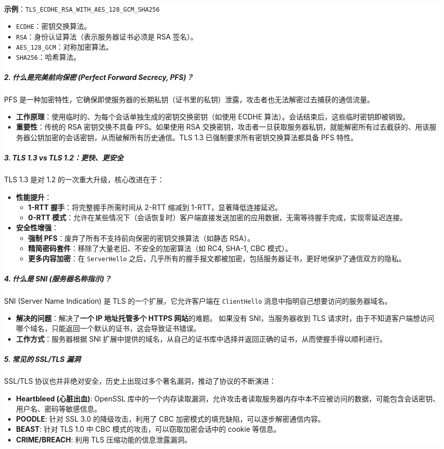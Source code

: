 **示例**：`TLS_ECDHE_RSA_WITH_AES_128_GCM_SHA256`
*   `ECDHE`：密钥交换算法。
*   `RSA`：身份认证算法（表示服务器证书必须是 RSA 签名）。
*   `AES_128_GCM`：对称加密算法。
*   `SHA256`：哈希算法。

##### **2. 什么是完美前向保密 (Perfect Forward Secrecy, PFS)？**

PFS 是一种加密特性，它确保即使服务器的长期私钥（证书里的私钥）泄露，攻击者也无法解密过去捕获的通信流量。

*   **工作原理**：使用临时的、为每个会话单独生成的密钥交换密钥（如使用 ECDHE 算法）。会话结束后，这些临时密钥即被销毁。
*   **重要性**：传统的 RSA 密钥交换不具备 PFS。如果使用 RSA 交换密钥，攻击者一旦获取服务器私钥，就能解密所有过去截获的、用该服务器公钥加密的会话密钥，从而破解所有历史通信。TLS 1.3 已强制要求所有密钥交换算法都具备 PFS 特性。

##### **3. TLS 1.3 vs TLS 1.2：更快、更安全**

TLS 1.3 是对 1.2 的一次重大升级，核心改进在于：
*   **性能提升**：
    *   **1-RTT 握手**：将完整握手所需时间从 2-RTT 缩减到 1-RTT，显著降低连接延迟。
    *   **0-RTT 模式**：允许在某些情况下（会话恢复时）客户端直接发送加密的应用数据，无需等待握手完成，实现零延迟连接。
*   **安全性增强**：
    *   **强制 PFS**：废弃了所有不支持前向保密的密钥交换算法（如静态 RSA）。
    *   **精简密码套件**：移除了大量老旧、不安全的加密算法（如 RC4, SHA-1, CBC 模式）。
    *   **更多内容加密**：在 `ServerHello` 之后，几乎所有的握手报文都被加密，包括服务器证书，更好地保护了通信双方的隐私。

##### **4. 什么是 SNI (服务器名称指示)？**

SNI (Server Name Indication) 是 TLS 的一个扩展，它允许客户端在 `ClientHello` 消息中指明自己想要访问的服务器域名。

*   **解决的问题**：解决了**一个 IP 地址托管多个 HTTPS 网站**的难题。 如果没有 SNI，当服务器收到 TLS 请求时，由于不知道客户端想访问哪个域名，只能返回一个默认的证书，这会导致证书错误。
*   **工作方式**：服务器根据 SNI 扩展中提供的域名，从自己的证书库中选择并返回正确的证书，从而使握手得以顺利进行。

##### **5. 常见的 SSL/TLS 漏洞**

SSL/TLS 协议也并非绝对安全，历史上出现过多个著名漏洞，推动了协议的不断演进：
*   **Heartbleed (心脏出血)**: OpenSSL 库中的一个内存读取漏洞，允许攻击者读取服务器内存中本不应被访问的数据，可能包含会话密钥、用户名、密码等敏感信息。
*   **POODLE**: 针对 SSL 3.0 的降级攻击，利用了 CBC 加密模式的填充缺陷，可以逐步解密通信内容。
*   **BEAST**: 针对 TLS 1.0 中 CBC 模式的攻击，可以窃取加密会话中的 cookie 等信息。
*   **CRIME/BREACH**: 利用 TLS 压缩功能的信息泄露漏洞。

